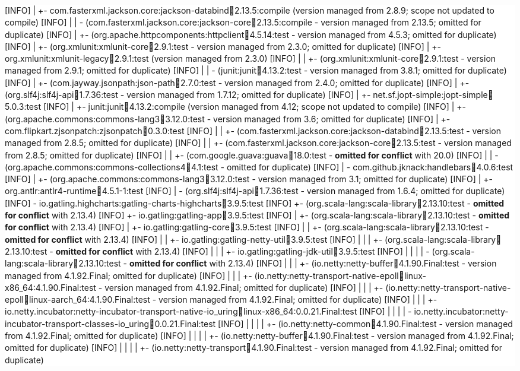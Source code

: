 [INFO] |  +- com.fasterxml.jackson.core:jackson-databind:jar:2.13.5:compile (version managed from 2.8.9; scope not updated to compile)
[INFO] |  |  \- (com.fasterxml.jackson.core:jackson-core:jar:2.13.5:compile - version managed from 2.13.5; omitted for duplicate)
[INFO] |  +- (org.apache.httpcomponents:httpclient:jar:4.5.14:test - version managed from 4.5.3; omitted for duplicate)
[INFO] |  +- (org.xmlunit:xmlunit-core:jar:2.9.1:test - version managed from 2.3.0; omitted for duplicate)
[INFO] |  +- org.xmlunit:xmlunit-legacy:jar:2.9.1:test (version managed from 2.3.0)
[INFO] |  |  +- (org.xmlunit:xmlunit-core:jar:2.9.1:test - version managed from 2.9.1; omitted for duplicate)
[INFO] |  |  \- (junit:junit:jar:4.13.2:test - version managed from 3.8.1; omitted for duplicate)
[INFO] |  +- (com.jayway.jsonpath:json-path:jar:2.7.0:test - version managed from 2.4.0; omitted for duplicate)
[INFO] |  +- (org.slf4j:slf4j-api:jar:1.7.36:test - version managed from 1.7.12; omitted for duplicate)
[INFO] |  +- net.sf.jopt-simple:jopt-simple:jar:5.0.3:test
[INFO] |  +- junit:junit:jar:4.13.2:compile (version managed from 4.12; scope not updated to compile)
[INFO] |  +- (org.apache.commons:commons-lang3:jar:3.12.0:test - version managed from 3.6; omitted for duplicate)
[INFO] |  +- com.flipkart.zjsonpatch:zjsonpatch:jar:0.3.0:test
[INFO] |  |  +- (com.fasterxml.jackson.core:jackson-databind:jar:2.13.5:test - version managed from 2.8.5; omitted for duplicate)
[INFO] |  |  +- (com.fasterxml.jackson.core:jackson-core:jar:2.13.5:test - version managed from 2.8.5; omitted for duplicate)
[INFO] |  |  +- (com.google.guava:guava:jar:18.0:test - **omitted for conflict** with 20.0)
[INFO] |  |  \- (org.apache.commons:commons-collections4:jar:4.1:test - omitted for duplicate)
[INFO] |  \- com.github.jknack:handlebars:jar:4.0.6:test
[INFO] |     +- (org.apache.commons:commons-lang3:jar:3.12.0:test - version managed from 3.1; omitted for duplicate)
[INFO] |     +- org.antlr:antlr4-runtime:jar:4.5.1-1:test
[INFO] |     \- (org.slf4j:slf4j-api:jar:1.7.36:test - version managed from 1.6.4; omitted for duplicate)
[INFO] \- io.gatling.highcharts:gatling-charts-highcharts:jar:3.9.5:test
[INFO]    +- (org.scala-lang:scala-library:jar:2.13.10:test - **omitted for conflict** with 2.13.4)
[INFO]    +- io.gatling:gatling-app:jar:3.9.5:test
[INFO]    |  +- (org.scala-lang:scala-library:jar:2.13.10:test - **omitted for conflict** with 2.13.4)
[INFO]    |  +- io.gatling:gatling-core:jar:3.9.5:test
[INFO]    |  |  +- (org.scala-lang:scala-library:jar:2.13.10:test - **omitted for conflict** with 2.13.4)
[INFO]    |  |  +- io.gatling:gatling-netty-util:jar:3.9.5:test
[INFO]    |  |  |  +- (org.scala-lang:scala-library:jar:2.13.10:test - **omitted for conflict** with 2.13.4)
[INFO]    |  |  |  +- io.gatling:gatling-jdk-util:jar:3.9.5:test
[INFO]    |  |  |  |  \- (org.scala-lang:scala-library:jar:2.13.10:test - **omitted for conflict** with 2.13.4)
[INFO]    |  |  |  +- (io.netty:netty-buffer:jar:4.1.90.Final:test - version managed from 4.1.92.Final; omitted for duplicate)
[INFO]    |  |  |  +- (io.netty:netty-transport-native-epoll:jar:linux-x86_64:4.1.90.Final:test - version managed from 4.1.92.Final; omitted for duplicate)
[INFO]    |  |  |  +- (io.netty:netty-transport-native-epoll:jar:linux-aarch_64:4.1.90.Final:test - version managed from 4.1.92.Final; omitted for duplicate)
[INFO]    |  |  |  +- io.netty.incubator:netty-incubator-transport-native-io_uring:jar:linux-x86_64:0.0.21.Final:test
[INFO]    |  |  |  |  \- io.netty.incubator:netty-incubator-transport-classes-io_uring:jar:0.0.21.Final:test
[INFO]    |  |  |  |     +- (io.netty:netty-common:jar:4.1.90.Final:test - version managed from 4.1.92.Final; omitted for duplicate)
[INFO]    |  |  |  |     +- (io.netty:netty-buffer:jar:4.1.90.Final:test - version managed from 4.1.92.Final; omitted for duplicate)
[INFO]    |  |  |  |     +- (io.netty:netty-transport:jar:4.1.90.Final:test - version managed from 4.1.92.Final; omitted for duplicate)